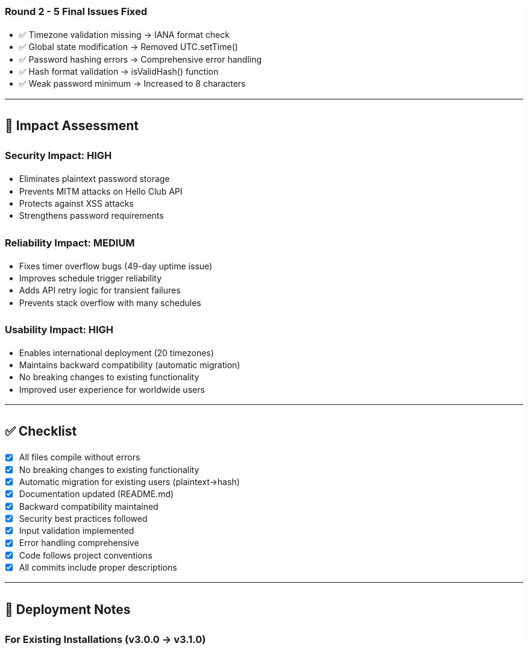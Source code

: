 ### Round 2 - 5 Final Issues Fixed
- ✅ Timezone validation missing → IANA format check
- ✅ Global state modification → Removed UTC.setTime()
- ✅ Password hashing errors → Comprehensive error handling
- ✅ Hash format validation → isValidHash() function
- ✅ Weak password minimum → Increased to 8 characters

---

## 🎯 Impact Assessment

### Security Impact: **HIGH**
- Eliminates plaintext password storage
- Prevents MITM attacks on Hello Club API
- Protects against XSS attacks
- Strengthens password requirements

### Reliability Impact: **MEDIUM**
- Fixes timer overflow bugs (49-day uptime issue)
- Improves schedule trigger reliability
- Adds API retry logic for transient failures
- Prevents stack overflow with many schedules

### Usability Impact: **HIGH**
- Enables international deployment (20 timezones)
- Maintains backward compatibility (automatic migration)
- No breaking changes to existing functionality
- Improved user experience for worldwide users

---

## ✅ Checklist

- [x] All files compile without errors
- [x] No breaking changes to existing functionality
- [x] Automatic migration for existing users (plaintext→hash)
- [x] Documentation updated (README.md)
- [x] Backward compatibility maintained
- [x] Security best practices followed
- [x] Input validation implemented
- [x] Error handling comprehensive
- [x] Code follows project conventions
- [x] All commits include proper descriptions

---

## 🚀 Deployment Notes

### For Existing Installations (v3.0.0 → v3.1.0)
